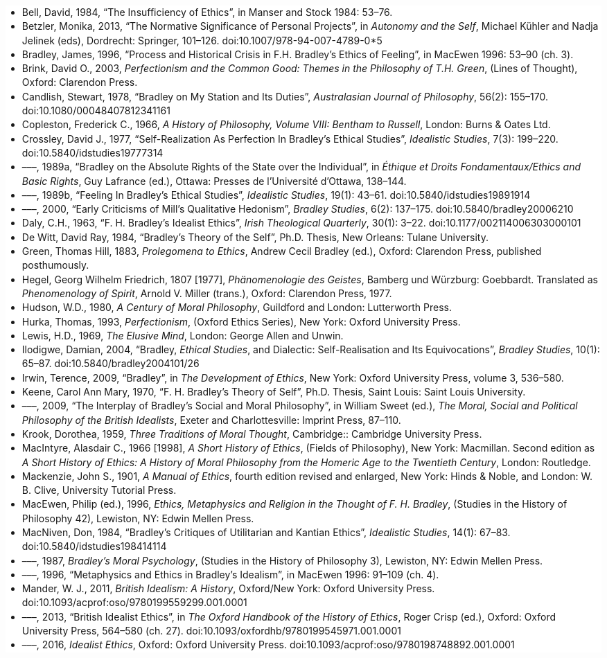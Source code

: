 * Bell, David, 1984, “The Insufficiency of Ethics”, in Manser and Stock 1984: 53–76.
* Betzler, Monika, 2013, “The Normative Significance of Personal Projects”, in *Autonomy and the Self*, Michael Kühler and Nadja Jelinek (eds), Dordrecht: Springer, 101–126. doi:10.1007/978-94-007-4789-0\*5
* Bradley, James, 1996, “Process and Historical Crisis in F.H. Bradley’s Ethics of Feeling”, in MacEwen 1996: 53–90 (ch. 3).
* Brink, David O., 2003, *Perfectionism and the Common Good: Themes in the Philosophy of T.H. Green*, (Lines of Thought), Oxford: Clarendon Press.
* Candlish, Stewart, 1978, “Bradley on My Station and Its Duties”, *Australasian Journal of Philosophy*, 56(2): 155–170. doi:10.1080/00048407812341161
* Copleston, Frederick C., 1966, *A History of Philosophy, Volume VIII: Bentham to Russell*, London: Burns & Oates Ltd.
* Crossley, David J., 1977, “Self-Realization As Perfection In Bradley’s Ethical Studies”, *Idealistic Studies*, 7(3): 199–220. doi:10.5840/idstudies19777314
* –––, 1989a, “Bradley on the Absolute Rights of the State over the Individual”, in *Éthique et Droits Fondamentaux/Ethics and Basic Rights*, Guy Lafrance (ed.), Ottawa: Presses de l’Université d’Ottawa, 138–144.
* –––, 1989b, “Feeling In Bradley’s Ethical Studies”, *Idealistic Studies*, 19(1): 43–61. doi:10.5840/idstudies19891914
* –––, 2000, “Early Criticisms of Mill’s Qualitative Hedonism”, *Bradley Studies*, 6(2): 137–175. doi:10.5840/bradley20006210
* Daly, C.H., 1963, “F. H. Bradley’s Idealist Ethics”, *Irish Theological Quarterly*, 30(1): 3–22. doi:10.1177/002114006303000101
* De Witt, David Ray, 1984, “Bradley’s Theory of the Self”, Ph.D. Thesis, New Orleans: Tulane University.
* Green, Thomas Hill, 1883, *Prolegomena to Ethics*, Andrew Cecil Bradley (ed.), Oxford: Clarendon Press, published posthumously.
* Hegel, Georg Wilhelm Friedrich, 1807 \[1977], *Phänomenologie des Geistes*, Bamberg und Würzburg: Goebbardt. Translated as *Phenomenology of Spirit*, Arnold V. Miller (trans.), Oxford: Clarendon Press, 1977.
* Hudson, W.D., 1980, *A Century of Moral Philosophy*, Guildford and London: Lutterworth Press.
* Hurka, Thomas, 1993, *Perfectionism*, (Oxford Ethics Series), New York: Oxford University Press.
* Lewis, H.D., 1969, *The Elusive Mind*, London: George Allen and Unwin.
* Ilodigwe, Damian, 2004, “Bradley, *Ethical Studies*, and Dialectic: Self-Realisation and Its Equivocations”, *Bradley Studies*, 10(1): 65–87. doi:10.5840/bradley2004101/26
* Irwin, Terence, 2009, “Bradley”, in *The Development of Ethics*, New York: Oxford University Press, volume 3, 536–580.
* Keene, Carol Ann Mary, 1970, “F. H. Bradley’s Theory of Self”, Ph.D. Thesis, Saint Louis: Saint Louis University.
* –––, 2009, “The Interplay of Bradley’s Social and Moral Philosophy”, in William Sweet (ed.), *The Moral, Social and Political Philosophy of the British Idealists*, Exeter and Charlottesville: Imprint Press, 87–110.
* Krook, Dorothea, 1959, *Three Traditions of Moral Thought*, Cambridge:: Cambridge University Press.
* MacIntyre, Alasdair C., 1966 \[1998], *A Short History of Ethics*, (Fields of Philosophy), New York: Macmillan. Second edition as *A Short History of Ethics: A History of Moral Philosophy from the Homeric Age to the Twentieth Century*, London: Routledge.
* Mackenzie, John S., 1901, *A Manual of Ethics*, fourth edition revised and enlarged, New York: Hinds & Noble, and London: W. B. Clive, University Tutorial Press.
* MacEwen, Philip (ed.), 1996, *Ethics, Metaphysics and Religion in the Thought of F. H. Bradley*, (Studies in the History of Philosophy 42), Lewiston, NY: Edwin Mellen Press.
* MacNiven, Don, 1984, “Bradley’s Critiques of Utilitarian and Kantian Ethics”, *Idealistic Studies*, 14(1): 67–83. doi:10.5840/idstudies198414114
* –––, 1987, *Bradley’s Moral Psychology*, (Studies in the History of Philosophy 3), Lewiston, NY: Edwin Mellen Press.
* –––, 1996, “Metaphysics and Ethics in Bradley’s Idealism”, in MacEwen 1996: 91–109 (ch. 4).
* Mander, W. J., 2011, *British Idealism: A History*, Oxford/New York: Oxford University Press. doi:10.1093/acprof:oso/9780199559299.001.0001
* –––, 2013, “British Idealist Ethics”, in *The Oxford Handbook of the History of Ethics*, Roger Crisp (ed.), Oxford: Oxford University Press, 564–580 (ch. 27). doi:10.1093/oxfordhb/9780199545971.001.0001
* –––, 2016, *Idealist Ethics*, Oxford: Oxford University Press. doi:10.1093/acprof:oso/9780198748892.001.0001